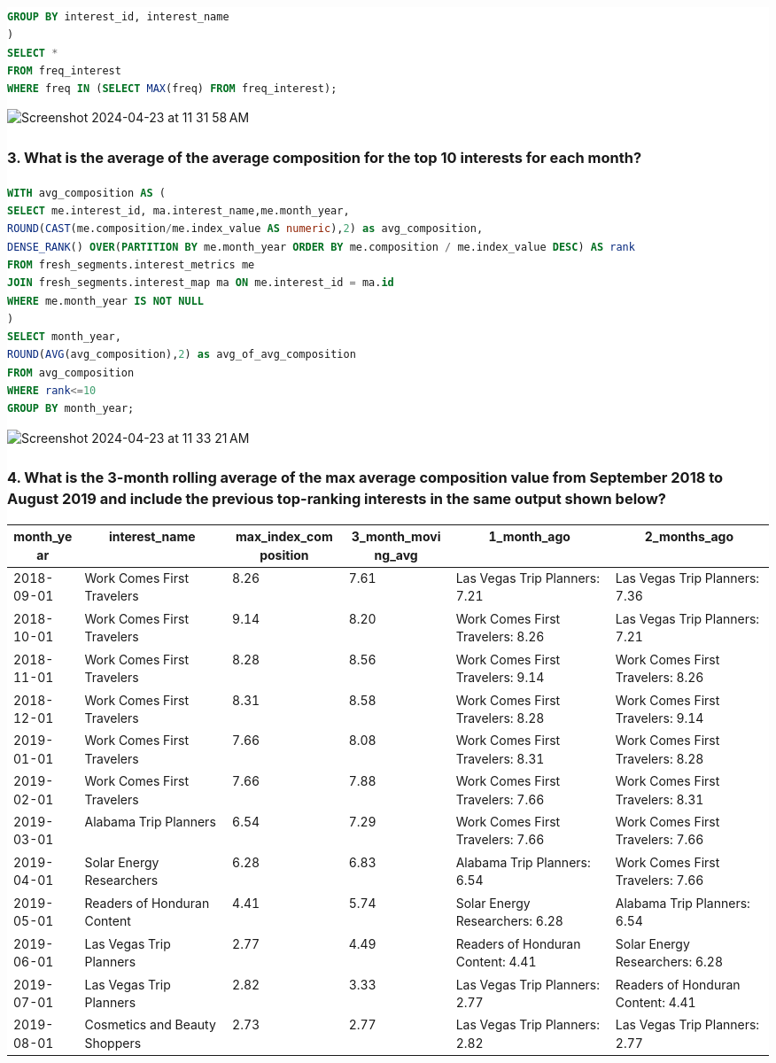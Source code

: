 ~~~~sql
GROUP BY interest_id, interest_name
)
SELECT *
FROM freq_interest
WHERE freq IN (SELECT MAX(freq) FROM freq_interest);
~~~~
![Screenshot 2024-04-23 at 11 31 58 AM](https://github.com/bachbaongan/Portfolio_Data/assets/144385168/b9024126-3afc-49cb-a498-bc85aa233432)

### 3. What is the average of the average composition for the top 10 interests for each month?
~~~~sql
WITH avg_composition AS (
SELECT me.interest_id, ma.interest_name,me.month_year,
ROUND(CAST(me.composition/me.index_value AS numeric),2) as avg_composition,
DENSE_RANK() OVER(PARTITION BY me.month_year ORDER BY me.composition / me.index_value DESC) AS rank
FROM fresh_segments.interest_metrics me
JOIN fresh_segments.interest_map ma ON me.interest_id = ma.id
WHERE me.month_year IS NOT NULL
)
SELECT month_year, 
ROUND(AVG(avg_composition),2) as avg_of_avg_composition
FROM avg_composition
WHERE rank<=10
GROUP BY month_year;
~~~~
![Screenshot 2024-04-23 at 11 33 21 AM](https://github.com/bachbaongan/Portfolio_Data/assets/144385168/e03bb4a6-25e6-48e0-853f-ea60ed639be5)

### 4. What is the 3-month rolling average of the max average composition value from September 2018 to August 2019 and include the previous top-ranking interests in the same output shown below?

month_year	|interest_name	|max_index_composition	|3_month_moving_avg	|1_month_ago	|2_months_ago
--- |--- |--- |---|---|---
2018-09-01	|Work Comes First Travelers	|8.26	|7.61	|Las Vegas Trip Planners: 7.21	|Las Vegas Trip Planners: 7.36
2018-10-01	|Work Comes First Travelers	|9.14	|8.20	|Work Comes First Travelers: 8.26	|Las Vegas Trip Planners: 7.21
2018-11-01	|Work Comes First Travelers	|8.28	|8.56	|Work Comes First Travelers: 9.14	|Work Comes First Travelers: 8.26
2018-12-01	|Work Comes First Travelers	|8.31	|8.58	|Work Comes First Travelers: 8.28	|Work Comes First Travelers: 9.14
2019-01-01	|Work Comes First Travelers	|7.66	|8.08	|Work Comes First Travelers: 8.31	|Work Comes First Travelers: 8.28
2019-02-01	|Work Comes First Travelers	|7.66	|7.88	|Work Comes First Travelers: 7.66	|Work Comes First Travelers: 8.31
2019-03-01	|Alabama Trip Planners	|6.54	|7.29	|Work Comes First Travelers: 7.66	|Work Comes First Travelers: 7.66
2019-04-01	|Solar Energy Researchers	|6.28	|6.83	|Alabama Trip Planners: 6.54	|Work Comes First Travelers: 7.66
2019-05-01	|Readers of Honduran Content	|4.41	|5.74	|Solar Energy Researchers: 6.28	|Alabama Trip Planners: 6.54
2019-06-01	|Las Vegas Trip Planners	|2.77	|4.49	|Readers of Honduran Content: 4.41	|Solar Energy Researchers: 6.28
2019-07-01	|Las Vegas Trip Planners	|2.82	|3.33	|Las Vegas Trip Planners: 2.77	|Readers of Honduran Content: 4.41
2019-08-01	|Cosmetics and Beauty Shoppers	|2.73	|2.77	|Las Vegas Trip Planners: 2.82	|Las Vegas Trip Planners: 2.77

